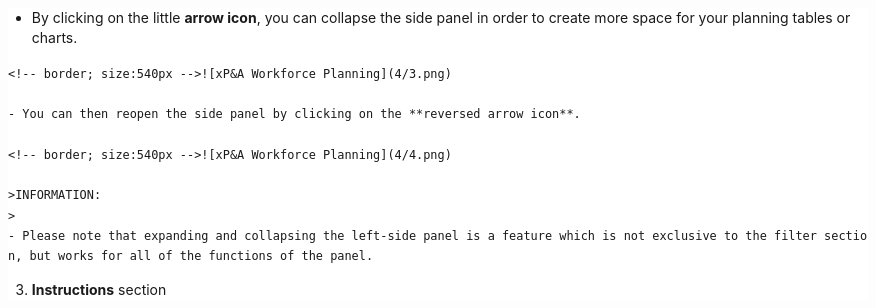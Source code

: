    - By clicking on the little **arrow icon**, you can collapse the side panel in order to create more space for your planning tables or charts. 

    <!-- border; size:540px -->![xP&A Workforce Planning](4/3.png)

    - You can then reopen the side panel by clicking on the **reversed arrow icon**.

    <!-- border; size:540px -->![xP&A Workforce Planning](4/4.png)

    >INFORMATION:
    >
    - Please note that expanding and collapsing the left-side panel is a feature which is not exclusive to the filter section, but works for all of the functions of the panel. 
  
3. **Instructions** section
